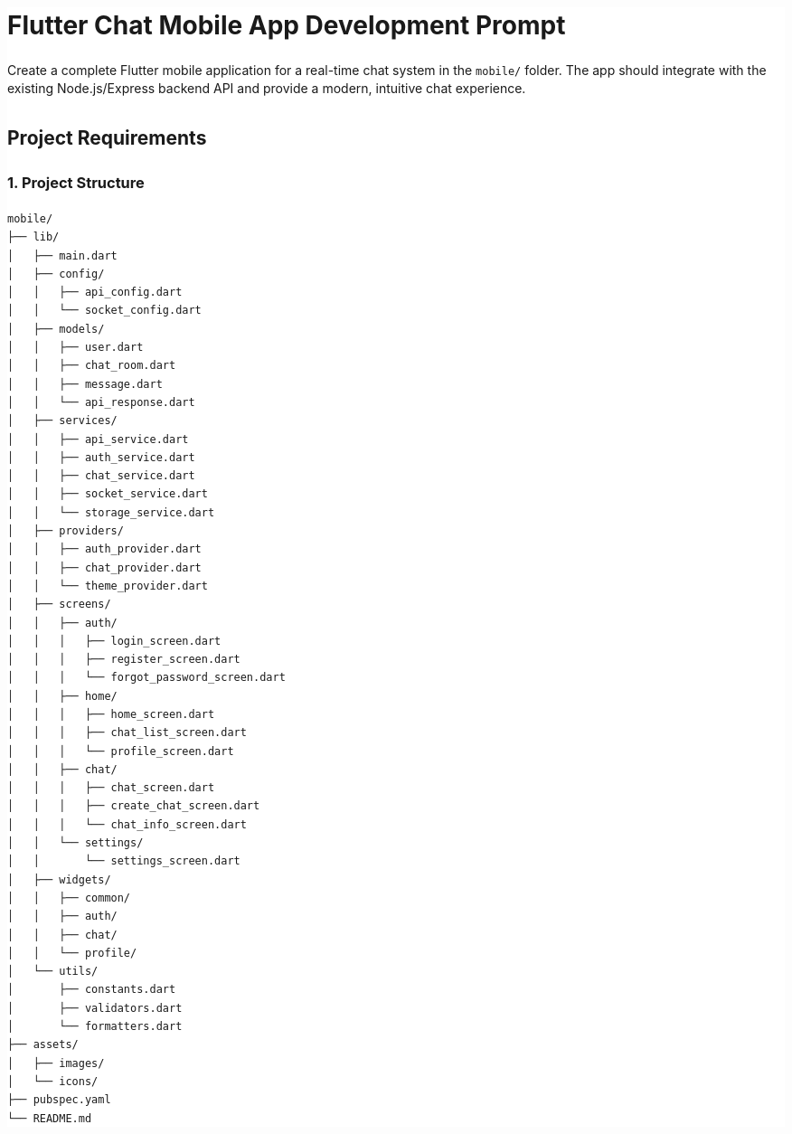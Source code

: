 # Flutter Chat Mobile App Development Prompt

Create a complete Flutter mobile application for a real-time chat system in the `mobile/` folder. The app should integrate with the existing Node.js/Express backend API and provide a modern, intuitive chat experience.

## Project Requirements

### 1. Project Structure
```
mobile/
├── lib/
│   ├── main.dart
│   ├── config/
│   │   ├── api_config.dart
│   │   └── socket_config.dart
│   ├── models/
│   │   ├── user.dart
│   │   ├── chat_room.dart
│   │   ├── message.dart
│   │   └── api_response.dart
│   ├── services/
│   │   ├── api_service.dart
│   │   ├── auth_service.dart
│   │   ├── chat_service.dart
│   │   ├── socket_service.dart
│   │   └── storage_service.dart
│   ├── providers/
│   │   ├── auth_provider.dart
│   │   ├── chat_provider.dart
│   │   └── theme_provider.dart
│   ├── screens/
│   │   ├── auth/
│   │   │   ├── login_screen.dart
│   │   │   ├── register_screen.dart
│   │   │   └── forgot_password_screen.dart
│   │   ├── home/
│   │   │   ├── home_screen.dart
│   │   │   ├── chat_list_screen.dart
│   │   │   └── profile_screen.dart
│   │   ├── chat/
│   │   │   ├── chat_screen.dart
│   │   │   ├── create_chat_screen.dart
│   │   │   └── chat_info_screen.dart
│   │   └── settings/
│   │       └── settings_screen.dart
│   ├── widgets/
│   │   ├── common/
│   │   ├── auth/
│   │   ├── chat/
│   │   └── profile/
│   └── utils/
│       ├── constants.dart
│       ├── validators.dart
│       └── formatters.dart
├── assets/
│   ├── images/
│   └── icons/
├── pubspec.yaml
└── README.md
```
